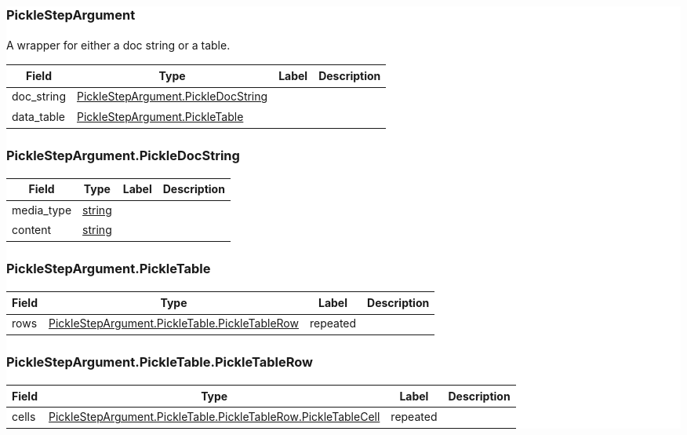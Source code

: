 




<a name="io.cucumber.messages.PickleStepArgument"></a>

### PickleStepArgument
A wrapper for either a doc string or a table.


| Field | Type | Label | Description |
| ----- | ---- | ----- | ----------- |
| doc_string | [PickleStepArgument.PickleDocString](#io.cucumber.messages.PickleStepArgument.PickleDocString) |  |  |
| data_table | [PickleStepArgument.PickleTable](#io.cucumber.messages.PickleStepArgument.PickleTable) |  |  |






<a name="io.cucumber.messages.PickleStepArgument.PickleDocString"></a>

### PickleStepArgument.PickleDocString



| Field | Type | Label | Description |
| ----- | ---- | ----- | ----------- |
| media_type | [string](#string) |  |  |
| content | [string](#string) |  |  |






<a name="io.cucumber.messages.PickleStepArgument.PickleTable"></a>

### PickleStepArgument.PickleTable



| Field | Type | Label | Description |
| ----- | ---- | ----- | ----------- |
| rows | [PickleStepArgument.PickleTable.PickleTableRow](#io.cucumber.messages.PickleStepArgument.PickleTable.PickleTableRow) | repeated |  |






<a name="io.cucumber.messages.PickleStepArgument.PickleTable.PickleTableRow"></a>

### PickleStepArgument.PickleTable.PickleTableRow



| Field | Type | Label | Description |
| ----- | ---- | ----- | ----------- |
| cells | [PickleStepArgument.PickleTable.PickleTableRow.PickleTableCell](#io.cucumber.messages.PickleStepArgument.PickleTable.PickleTableRow.PickleTableCell) | repeated |  |
